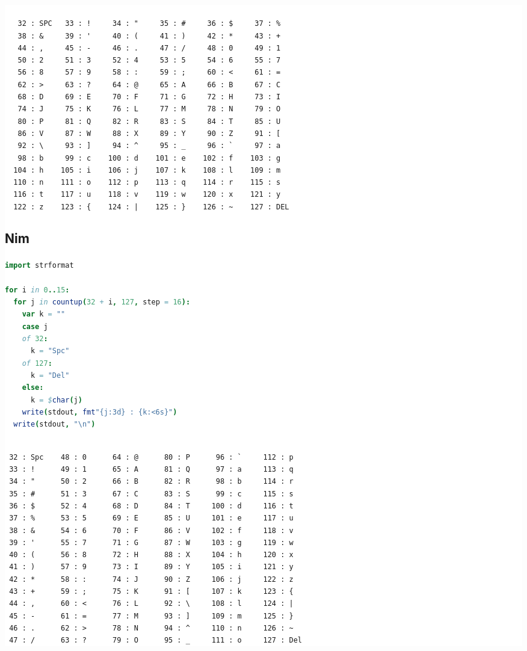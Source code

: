 ```txt

   32 : SPC   33 : !     34 : "     35 : #     36 : $     37 : %
   38 : &     39 : '     40 : (     41 : )     42 : *     43 : +
   44 : ,     45 : -     46 : .     47 : /     48 : 0     49 : 1
   50 : 2     51 : 3     52 : 4     53 : 5     54 : 6     55 : 7
   56 : 8     57 : 9     58 : :     59 : ;     60 : <     61 : =
   62 : >     63 : ?     64 : @     65 : A     66 : B     67 : C
   68 : D     69 : E     70 : F     71 : G     72 : H     73 : I
   74 : J     75 : K     76 : L     77 : M     78 : N     79 : O
   80 : P     81 : Q     82 : R     83 : S     84 : T     85 : U
   86 : V     87 : W     88 : X     89 : Y     90 : Z     91 : [
   92 : \     93 : ]     94 : ^     95 : _     96 : `     97 : a
   98 : b     99 : c    100 : d    101 : e    102 : f    103 : g
  104 : h    105 : i    106 : j    107 : k    108 : l    109 : m
  110 : n    111 : o    112 : p    113 : q    114 : r    115 : s
  116 : t    117 : u    118 : v    119 : w    120 : x    121 : y
  122 : z    123 : {    124 : |    125 : }    126 : ~    127 : DEL

```



## Nim


```Nim
import strformat

for i in 0..15:
  for j in countup(32 + i, 127, step = 16):
    var k = ""
    case j
    of 32:
      k = "Spc"
    of 127:
      k = "Del"
    else:
      k = $char(j)
    write(stdout, fmt"{j:3d} : {k:<6s}")
  write(stdout, "\n")
```

```txt

 32 : Spc    48 : 0      64 : @      80 : P      96 : `     112 : p
 33 : !      49 : 1      65 : A      81 : Q      97 : a     113 : q
 34 : "      50 : 2      66 : B      82 : R      98 : b     114 : r
 35 : #      51 : 3      67 : C      83 : S      99 : c     115 : s
 36 : $      52 : 4      68 : D      84 : T     100 : d     116 : t
 37 : %      53 : 5      69 : E      85 : U     101 : e     117 : u
 38 : &      54 : 6      70 : F      86 : V     102 : f     118 : v
 39 : '      55 : 7      71 : G      87 : W     103 : g     119 : w
 40 : (      56 : 8      72 : H      88 : X     104 : h     120 : x
 41 : )      57 : 9      73 : I      89 : Y     105 : i     121 : y
 42 : *      58 : :      74 : J      90 : Z     106 : j     122 : z
 43 : +      59 : ;      75 : K      91 : [     107 : k     123 : {
 44 : ,      60 : <      76 : L      92 : \     108 : l     124 : |
 45 : -      61 : =      77 : M      93 : ]     109 : m     125 : }
 46 : .      62 : >      78 : N      94 : ^     110 : n     126 : ~
 47 : /      63 : ?      79 : O      95 : _     111 : o     127 : Del

```
